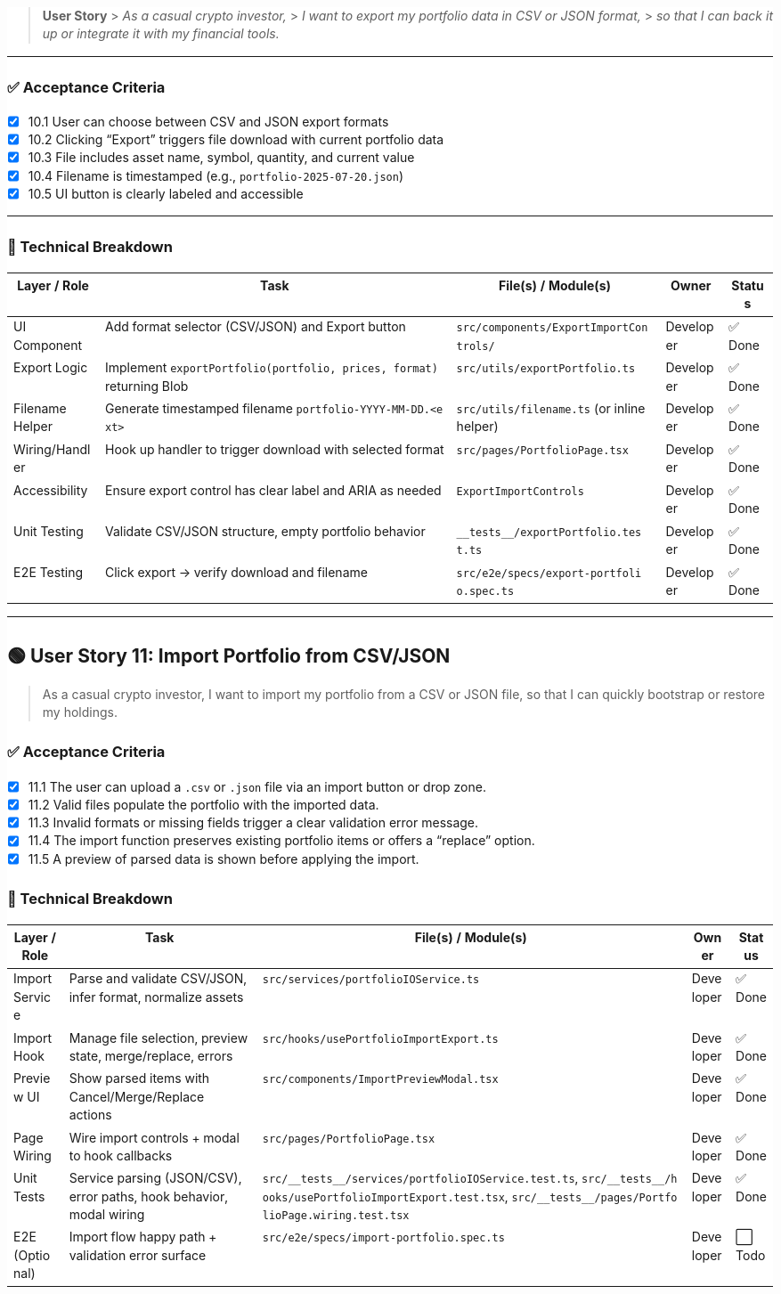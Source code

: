 > **User Story** > _As a casual crypto investor,_ > _I want to export my portfolio data in CSV or JSON format,_ > _so that I can back it up or integrate it with my financial tools._

---

### ✅ Acceptance Criteria

- [x] 10.1 User can choose between CSV and JSON export formats
- [x] 10.2 Clicking “Export” triggers file download with current portfolio data
- [x] 10.3 File includes asset name, symbol, quantity, and current value
- [x] 10.4 Filename is timestamped (e.g., `portfolio-2025-07-20.json`)
- [x] 10.5 UI button is clearly labeled and accessible

---

### 🔧 Technical Breakdown

| Layer / Role     | Task                                                                 | File(s) / Module(s)                               | Owner     | Status   |
| ---------------- | -------------------------------------------------------------------- | ------------------------------------------------- | --------- | -------- |
| UI Component     | Add format selector (CSV/JSON) and Export button                     | `src/components/ExportImportControls/`            | Developer | ✅ Done  |
| Export Logic     | Implement `exportPortfolio(portfolio, prices, format)` returning Blob | `src/utils/exportPortfolio.ts`                    | Developer | ✅ Done  |
| Filename Helper  | Generate timestamped filename `portfolio-YYYY-MM-DD.<ext>`            | `src/utils/filename.ts` (or inline helper)        | Developer | ✅ Done  |
| Wiring/Handler   | Hook up handler to trigger download with selected format              | `src/pages/PortfolioPage.tsx`                     | Developer | ✅ Done  |
| Accessibility    | Ensure export control has clear label and ARIA as needed             | `ExportImportControls`                            | Developer | ✅ Done  |
| Unit Testing     | Validate CSV/JSON structure, empty portfolio behavior                 | `__tests__/exportPortfolio.test.ts`               | Developer | ✅ Done  |
| E2E Testing      | Click export → verify download and filename                           | `src/e2e/specs/export-portfolio.spec.ts`          | Developer | ✅ Done  |

---

## 🟢 User Story 11: Import Portfolio from CSV/JSON

> As a casual crypto investor,
> I want to import my portfolio from a CSV or JSON file,
> so that I can quickly bootstrap or restore my holdings.

### ✅ Acceptance Criteria

- [x] 11.1 The user can upload a `.csv` or `.json` file via an import button or drop zone.
- [x] 11.2 Valid files populate the portfolio with the imported data.
- [x] 11.3 Invalid formats or missing fields trigger a clear validation error message.
- [x] 11.4 The import function preserves existing portfolio items or offers a “replace” option.
- [x] 11.5 A preview of parsed data is shown before applying the import.

### 🔧 Technical Breakdown

| Layer / Role        | Task                                                                    | File(s) / Module(s)                         | Owner     | Status |
| ------------------- | ----------------------------------------------------------------------- | ------------------------------------------- | --------- | ------ |
| Import Service      | Parse and validate CSV/JSON, infer format, normalize assets             | `src/services/portfolioIOService.ts`        | Developer | ✅ Done |
| Import Hook         | Manage file selection, preview state, merge/replace, errors             | `src/hooks/usePortfolioImportExport.ts`     | Developer | ✅ Done |
| Preview UI          | Show parsed items with Cancel/Merge/Replace actions                     | `src/components/ImportPreviewModal.tsx`     | Developer | ✅ Done |
| Page Wiring         | Wire import controls + modal to hook callbacks                          | `src/pages/PortfolioPage.tsx`               | Developer | ✅ Done |
| Unit Tests          | Service parsing (JSON/CSV), error paths, hook behavior, modal wiring    | `src/__tests__/services/portfolioIOService.test.ts`, `src/__tests__/hooks/usePortfolioImportExport.test.tsx`, `src/__tests__/pages/PortfolioPage.wiring.test.tsx` | Developer | ✅ Done |
| E2E (Optional)      | Import flow happy path + validation error surface                       | `src/e2e/specs/import-portfolio.spec.ts`    | Developer | ⬜ Todo |
